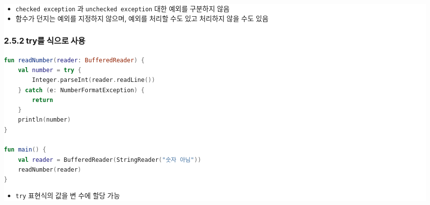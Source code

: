 - `checked exception` 과 `unchecked exception` 대한 예외를 구분하지 않음
- 함수가 던지는 예외를 지정하지 않으며, 예외를 처리할 수도 있고 처리하지 않을 수도 있음


### 2.5.2 try를 식으로 사용

```kotlin
fun readNumber(reader: BufferedReader) {
    val number = try {
		Integer.parseInt(reader.readLine()) 
	} catch (e: NumberFormatException) {
		return  
    }
	println(number) 
}

fun main() {
	val reader = BufferedReader(StringReader("숫자 아님"))
	readNumber(reader)
}
```

- `try` 표현식의 값을 변 수에 할당 가능

